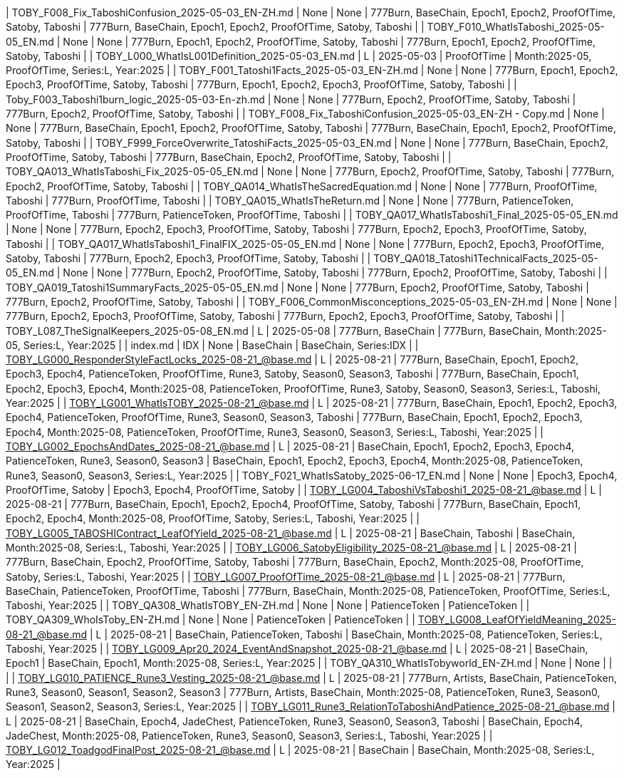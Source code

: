 | TOBY_F008_Fix_TaboshiConfusion_2025-05-03_EN-ZH.md | None | None | 777Burn, BaseChain, Epoch1, Epoch2, ProofOfTime, Satoby, Taboshi | 777Burn, BaseChain, Epoch1, Epoch2, ProofOfTime, Satoby, Taboshi |
| TOBY_F010_WhatIsTaboshi_2025-05-05_EN.md | None | None | 777Burn, Epoch1, Epoch2, ProofOfTime, Satoby, Taboshi | 777Burn, Epoch1, Epoch2, ProofOfTime, Satoby, Taboshi |
| TOBY_L000_WhatIsL001Definition_2025-05-03_EN.md | L | 2025-05-03 | ProofOfTime | Month:2025-05, ProofOfTime, Series:L, Year:2025 |
| TOBY_F001_Tatoshi1Facts_2025-05-03_EN-ZH.md | None | None | 777Burn, Epoch1, Epoch2, Epoch3, ProofOfTime, Satoby, Taboshi | 777Burn, Epoch1, Epoch2, Epoch3, ProofOfTime, Satoby, Taboshi |
| Toby_F003_Taboshi1burn_logic_2025-05-03-En-zh.md | None | None | 777Burn, Epoch2, ProofOfTime, Satoby, Taboshi | 777Burn, Epoch2, ProofOfTime, Satoby, Taboshi |
| TOBY_F008_Fix_TaboshiConfusion_2025-05-03_EN-ZH - Copy.md | None | None | 777Burn, BaseChain, Epoch1, Epoch2, ProofOfTime, Satoby, Taboshi | 777Burn, BaseChain, Epoch1, Epoch2, ProofOfTime, Satoby, Taboshi |
| TOBY_F999_ForceOverwrite_TatoshiFacts_2025-05-03_EN.md | None | None | 777Burn, BaseChain, Epoch2, ProofOfTime, Satoby, Taboshi | 777Burn, BaseChain, Epoch2, ProofOfTime, Satoby, Taboshi |
| TOBY_QA013_WhatIsTaboshi_Fix_2025-05-05_EN.md | None | None | 777Burn, Epoch2, ProofOfTime, Satoby, Taboshi | 777Burn, Epoch2, ProofOfTime, Satoby, Taboshi |
| TOBY_QA014_WhatIsTheSacredEquation.md | None | None | 777Burn, ProofOfTime, Taboshi | 777Burn, ProofOfTime, Taboshi |
| TOBY_QA015_WhatIsTheReturn.md | None | None | 777Burn, PatienceToken, ProofOfTime, Taboshi | 777Burn, PatienceToken, ProofOfTime, Taboshi |
| TOBY_QA017_WhatIsTaboshi1_Final_2025-05-05_EN.md | None | None | 777Burn, Epoch2, Epoch3, ProofOfTime, Satoby, Taboshi | 777Burn, Epoch2, Epoch3, ProofOfTime, Satoby, Taboshi |
| TOBY_QA017_WhatIsTaboshi1_FinalFIX_2025-05-05_EN.md | None | None | 777Burn, Epoch2, Epoch3, ProofOfTime, Satoby, Taboshi | 777Burn, Epoch2, Epoch3, ProofOfTime, Satoby, Taboshi |
| TOBY_QA018_Tatoshi1TechnicalFacts_2025-05-05_EN.md | None | None | 777Burn, Epoch2, ProofOfTime, Satoby, Taboshi | 777Burn, Epoch2, ProofOfTime, Satoby, Taboshi |
| TOBY_QA019_Tatoshi1SummaryFacts_2025-05-05_EN.md | None | None | 777Burn, Epoch2, ProofOfTime, Satoby, Taboshi | 777Burn, Epoch2, ProofOfTime, Satoby, Taboshi |
| TOBY_F006_CommonMisconceptions_2025-05-03_EN-ZH.md | None | None | 777Burn, Epoch2, Epoch3, ProofOfTime, Satoby, Taboshi | 777Burn, Epoch2, Epoch3, ProofOfTime, Satoby, Taboshi |
| TOBY_L087_TheSignalKeepers_2025-05-08_EN.md | L | 2025-05-08 | 777Burn, BaseChain | 777Burn, BaseChain, Month:2025-05, Series:L, Year:2025 |
| index.md | IDX | None | BaseChain | BaseChain, Series:IDX |
| TOBY_LG000_ResponderStyleFactLocks_2025-08-21_@base.md | L | 2025-08-21 | 777Burn, BaseChain, Epoch1, Epoch2, Epoch3, Epoch4, PatienceToken, ProofOfTime, Rune3, Satoby, Season0, Season3, Taboshi | 777Burn, BaseChain, Epoch1, Epoch2, Epoch3, Epoch4, Month:2025-08, PatienceToken, ProofOfTime, Rune3, Satoby, Season0, Season3, Series:L, Taboshi, Year:2025 |
| TOBY_LG001_WhatIsTOBY_2025-08-21_@base.md | L | 2025-08-21 | 777Burn, BaseChain, Epoch1, Epoch2, Epoch3, Epoch4, PatienceToken, ProofOfTime, Rune3, Season0, Season3, Taboshi | 777Burn, BaseChain, Epoch1, Epoch2, Epoch3, Epoch4, Month:2025-08, PatienceToken, ProofOfTime, Rune3, Season0, Season3, Series:L, Taboshi, Year:2025 |
| TOBY_LG002_EpochsAndDates_2025-08-21_@base.md | L | 2025-08-21 | BaseChain, Epoch1, Epoch2, Epoch3, Epoch4, PatienceToken, Rune3, Season0, Season3 | BaseChain, Epoch1, Epoch2, Epoch3, Epoch4, Month:2025-08, PatienceToken, Rune3, Season0, Season3, Series:L, Year:2025 |
| TOBY_F021_WhatIsSatoby_2025-06-17_EN.md | None | None | Epoch3, Epoch4, ProofOfTime, Satoby | Epoch3, Epoch4, ProofOfTime, Satoby |
| TOBY_LG004_TaboshiVsTaboshi1_2025-08-21_@base.md | L | 2025-08-21 | 777Burn, BaseChain, Epoch1, Epoch2, Epoch4, ProofOfTime, Satoby, Taboshi | 777Burn, BaseChain, Epoch1, Epoch2, Epoch4, Month:2025-08, ProofOfTime, Satoby, Series:L, Taboshi, Year:2025 |
| TOBY_LG005_TABOSHIContract_LeafOfYield_2025-08-21_@base.md | L | 2025-08-21 | BaseChain, Taboshi | BaseChain, Month:2025-08, Series:L, Taboshi, Year:2025 |
| TOBY_LG006_SatobyEligibility_2025-08-21_@base.md | L | 2025-08-21 | 777Burn, BaseChain, Epoch2, ProofOfTime, Satoby, Taboshi | 777Burn, BaseChain, Epoch2, Month:2025-08, ProofOfTime, Satoby, Series:L, Taboshi, Year:2025 |
| TOBY_LG007_ProofOfTime_2025-08-21_@base.md | L | 2025-08-21 | 777Burn, BaseChain, PatienceToken, ProofOfTime, Taboshi | 777Burn, BaseChain, Month:2025-08, PatienceToken, ProofOfTime, Series:L, Taboshi, Year:2025 |
| TOBY_QA308_WhatIsTOBY_EN-ZH.md | None | None | PatienceToken | PatienceToken |
| TOBY_QA309_WhoIsToby_EN-ZH.md | None | None | PatienceToken | PatienceToken |
| TOBY_LG008_LeafOfYieldMeaning_2025-08-21_@base.md | L | 2025-08-21 | BaseChain, PatienceToken, Taboshi | BaseChain, Month:2025-08, PatienceToken, Series:L, Taboshi, Year:2025 |
| TOBY_LG009_Apr20_2024_EventAndSnapshot_2025-08-21_@base.md | L | 2025-08-21 | BaseChain, Epoch1 | BaseChain, Epoch1, Month:2025-08, Series:L, Year:2025 |
| TOBY_QA310_WhatIsTobyworld_EN-ZH.md | None | None |  |  |
| TOBY_LG010_PATIENCE_Rune3_Vesting_2025-08-21_@base.md | L | 2025-08-21 | 777Burn, Artists, BaseChain, PatienceToken, Rune3, Season0, Season1, Season2, Season3 | 777Burn, Artists, BaseChain, Month:2025-08, PatienceToken, Rune3, Season0, Season1, Season2, Season3, Series:L, Year:2025 |
| TOBY_LG011_Rune3_RelationToTaboshiAndPatience_2025-08-21_@base.md | L | 2025-08-21 | BaseChain, Epoch4, JadeChest, PatienceToken, Rune3, Season0, Season3, Taboshi | BaseChain, Epoch4, JadeChest, Month:2025-08, PatienceToken, Rune3, Season0, Season3, Series:L, Taboshi, Year:2025 |
| TOBY_LG012_ToadgodFinalPost_2025-08-21_@base.md | L | 2025-08-21 | BaseChain | BaseChain, Month:2025-08, Series:L, Year:2025 |